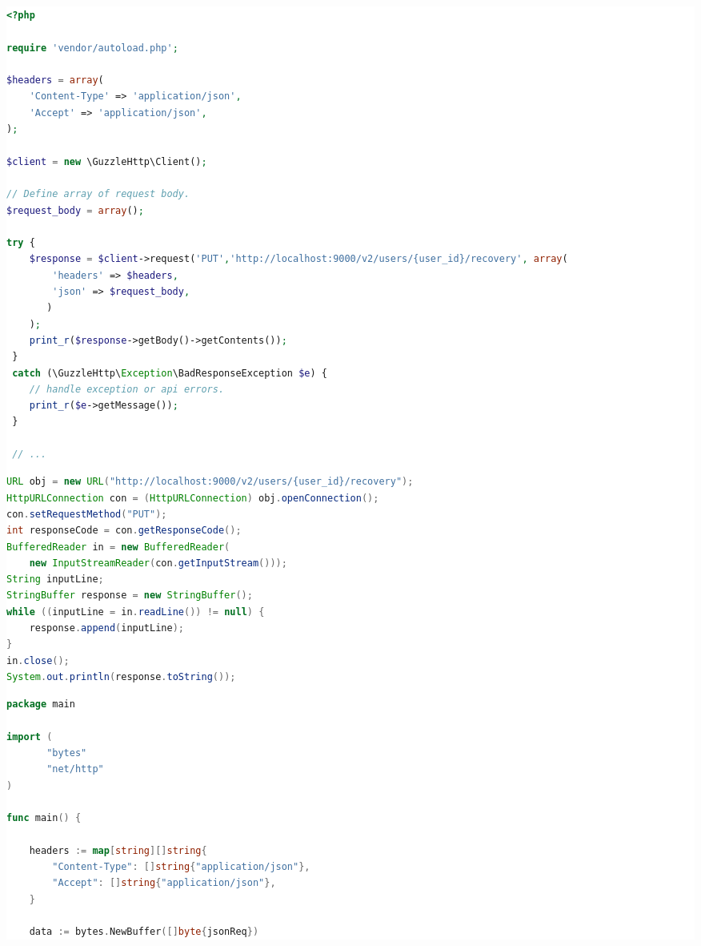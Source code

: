```php
<?php

require 'vendor/autoload.php';

$headers = array(
    'Content-Type' => 'application/json',
    'Accept' => 'application/json',
);

$client = new \GuzzleHttp\Client();

// Define array of request body.
$request_body = array();

try {
    $response = $client->request('PUT','http://localhost:9000/v2/users/{user_id}/recovery', array(
        'headers' => $headers,
        'json' => $request_body,
       )
    );
    print_r($response->getBody()->getContents());
 }
 catch (\GuzzleHttp\Exception\BadResponseException $e) {
    // handle exception or api errors.
    print_r($e->getMessage());
 }

 // ...

```

```java
URL obj = new URL("http://localhost:9000/v2/users/{user_id}/recovery");
HttpURLConnection con = (HttpURLConnection) obj.openConnection();
con.setRequestMethod("PUT");
int responseCode = con.getResponseCode();
BufferedReader in = new BufferedReader(
    new InputStreamReader(con.getInputStream()));
String inputLine;
StringBuffer response = new StringBuffer();
while ((inputLine = in.readLine()) != null) {
    response.append(inputLine);
}
in.close();
System.out.println(response.toString());

```

```go
package main

import (
       "bytes"
       "net/http"
)

func main() {

    headers := map[string][]string{
        "Content-Type": []string{"application/json"},
        "Accept": []string{"application/json"},
    }

    data := bytes.NewBuffer([]byte{jsonReq})
```